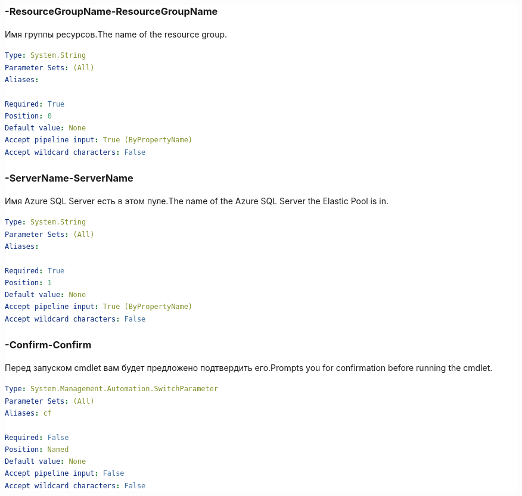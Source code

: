 ### <span data-ttu-id="0c419-124">-ResourceGroupName</span><span class="sxs-lookup"><span data-stu-id="0c419-124">-ResourceGroupName</span></span>
<span data-ttu-id="0c419-125">Имя группы ресурсов.</span><span class="sxs-lookup"><span data-stu-id="0c419-125">The name of the resource group.</span></span>

```yaml
Type: System.String
Parameter Sets: (All)
Aliases:

Required: True
Position: 0
Default value: None
Accept pipeline input: True (ByPropertyName)
Accept wildcard characters: False
```

### <span data-ttu-id="0c419-126">-ServerName</span><span class="sxs-lookup"><span data-stu-id="0c419-126">-ServerName</span></span>
<span data-ttu-id="0c419-127">Имя Azure SQL Server есть в этом пуле.</span><span class="sxs-lookup"><span data-stu-id="0c419-127">The name of the Azure SQL Server the Elastic Pool is in.</span></span>

```yaml
Type: System.String
Parameter Sets: (All)
Aliases:

Required: True
Position: 1
Default value: None
Accept pipeline input: True (ByPropertyName)
Accept wildcard characters: False
```

### <span data-ttu-id="0c419-128">-Confirm</span><span class="sxs-lookup"><span data-stu-id="0c419-128">-Confirm</span></span>
<span data-ttu-id="0c419-129">Перед запуском cmdlet вам будет предложено подтвердить его.</span><span class="sxs-lookup"><span data-stu-id="0c419-129">Prompts you for confirmation before running the cmdlet.</span></span>

```yaml
Type: System.Management.Automation.SwitchParameter
Parameter Sets: (All)
Aliases: cf

Required: False
Position: Named
Default value: None
Accept pipeline input: False
Accept wildcard characters: False
```
